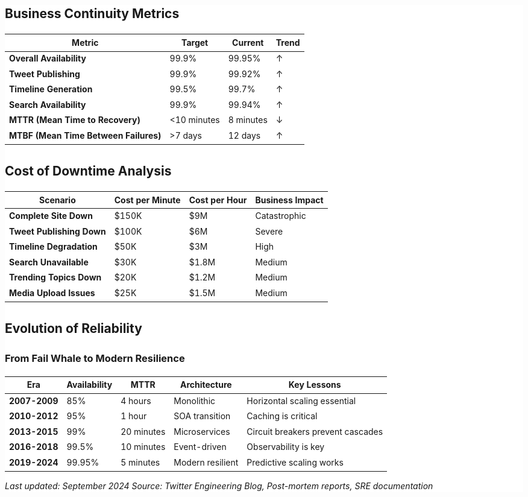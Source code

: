 ## Business Continuity Metrics

| Metric | Target | Current | Trend |
|--------|--------|---------|-------|
| **Overall Availability** | 99.9% | 99.95% | ↑ |
| **Tweet Publishing** | 99.9% | 99.92% | ↑ |
| **Timeline Generation** | 99.5% | 99.7% | ↑ |
| **Search Availability** | 99.9% | 99.94% | ↑ |
| **MTTR (Mean Time to Recovery)** | <10 minutes | 8 minutes | ↓ |
| **MTBF (Mean Time Between Failures)** | >7 days | 12 days | ↑ |

## Cost of Downtime Analysis

| Scenario | Cost per Minute | Cost per Hour | Business Impact |
|----------|----------------|---------------|-----------------|
| **Complete Site Down** | $150K | $9M | Catastrophic |
| **Tweet Publishing Down** | $100K | $6M | Severe |
| **Timeline Degradation** | $50K | $3M | High |
| **Search Unavailable** | $30K | $1.8M | Medium |
| **Trending Topics Down** | $20K | $1.2M | Medium |
| **Media Upload Issues** | $25K | $1.5M | Medium |

## Evolution of Reliability

### From Fail Whale to Modern Resilience

| Era | Availability | MTTR | Architecture | Key Lessons |
|-----|-------------|------|--------------|-------------|
| **2007-2009** | 85% | 4 hours | Monolithic | Horizontal scaling essential |
| **2010-2012** | 95% | 1 hour | SOA transition | Caching is critical |
| **2013-2015** | 99% | 20 minutes | Microservices | Circuit breakers prevent cascades |
| **2016-2018** | 99.5% | 10 minutes | Event-driven | Observability is key |
| **2019-2024** | 99.95% | 5 minutes | Modern resilient | Predictive scaling works |

*Last updated: September 2024*
*Source: Twitter Engineering Blog, Post-mortem reports, SRE documentation*